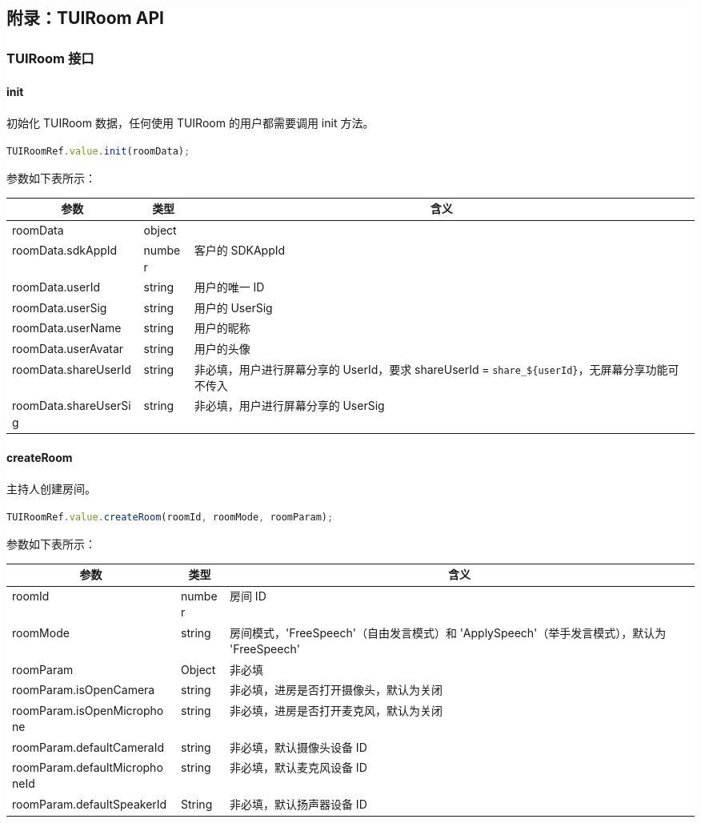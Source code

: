 ## 附录：TUIRoom API
### TUIRoom 接口
#### init

初始化 TUIRoom 数据，任何使用 TUIRoom 的用户都需要调用 init 方法。
```javascript
TUIRoomRef.value.init(roomData);
```

参数如下表所示：

| 参数                  | 类型   | 含义                                                         |
| --------------------- | ------ | ------------------------------------------------------------ |
| roomData              | object |                                                              |
| roomData.sdkAppId     | number | 客户的 SDKAppId                                              |
| roomData.userId       | string | 用户的唯一 ID                                                |
| roomData.userSig      | string | 用户的 UserSig                                               |
| roomData.userName     | string | 用户的昵称                                                   |
| roomData.userAvatar   | string | 用户的头像                                                   |
| roomData.shareUserId  | string | 非必填，用户进行屏幕分享的 UserId，要求 shareUserId = `share_${userId}`，无屏幕分享功能可不传入 |
| roomData.shareUserSig | string | 非必填，用户进行屏幕分享的 UserSig                           |


#### createRoom

主持人创建房间。
```javascript
TUIRoomRef.value.createRoom(roomId, roomMode, roomParam);
```

参数如下表所示：

| 参数                          | 类型   | 含义                                                         |
| ----------------------------- | ------ | ------------------------------------------------------------ |
| roomId                        | number | 房间 ID                                                      |
| roomMode                      | string | 房间模式，'FreeSpeech'（自由发言模式）和 'ApplySpeech'（举手发言模式），默认为 'FreeSpeech' |
| roomParam                     | Object | 非必填                                                       |
| roomParam.isOpenCamera        | string | 非必填，进房是否打开摄像头，默认为关闭                       |
| roomParam.isOpenMicrophone    | string | 非必填，进房是否打开麦克风，默认为关闭                       |
| roomParam.defaultCameraId     | string | 非必填，默认摄像头设备 ID                                    |
| roomParam.defaultMicrophoneId | string | 非必填，默认麦克风设备 ID                                    |
| roomParam.defaultSpeakerId    | String | 非必填，默认扬声器设备 ID                                    |
